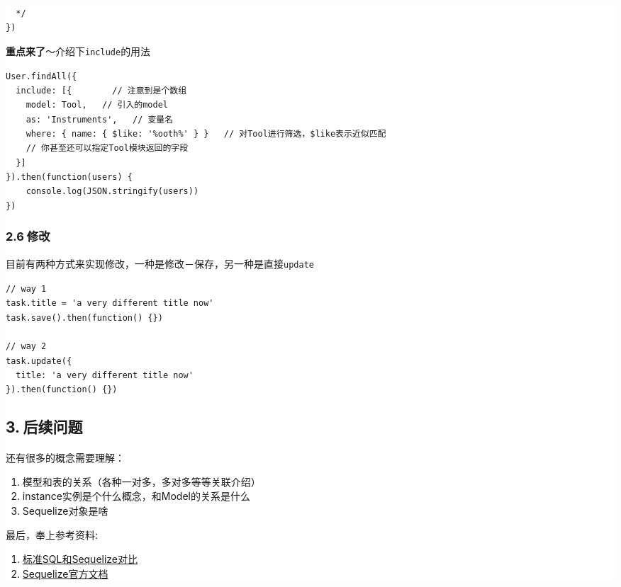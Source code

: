 ```
  */
})
```

**重点来了**～介绍下`include`的用法

```
User.findAll({
  include: [{        // 注意到是个数组
    model: Tool,   // 引入的model
    as: 'Instruments',   // 变量名
    where: { name: { $like: '%ooth%' } }   // 对Tool进行筛选，$like表示近似匹配
    // 你甚至还可以指定Tool模块返回的字段
  }]
}).then(function(users) {
    console.log(JSON.stringify(users))
})
```

### 2.6 修改

目前有两种方式来实现修改，一种是修改－保存，另一种是直接`update`

```
// way 1
task.title = 'a very different title now'
task.save().then(function() {})
 
// way 2
task.update({
  title: 'a very different title now'
}).then(function() {})
```

## 3. 后续问题
还有很多的概念需要理解：
1. 模型和表的关系（各种一对多，多对多等等关联介绍）
2. instance实例是个什么概念，和Model的关系是什么
3. Sequelize对象是啥

最后，奉上参考资料:
1. [标准SQL和Sequelize对比](https://segmentfault.com/a/1190000003987871)
2. [Sequelize官方文档](http://docs.sequelizejs.com/en/v3/docs/models-usage/)